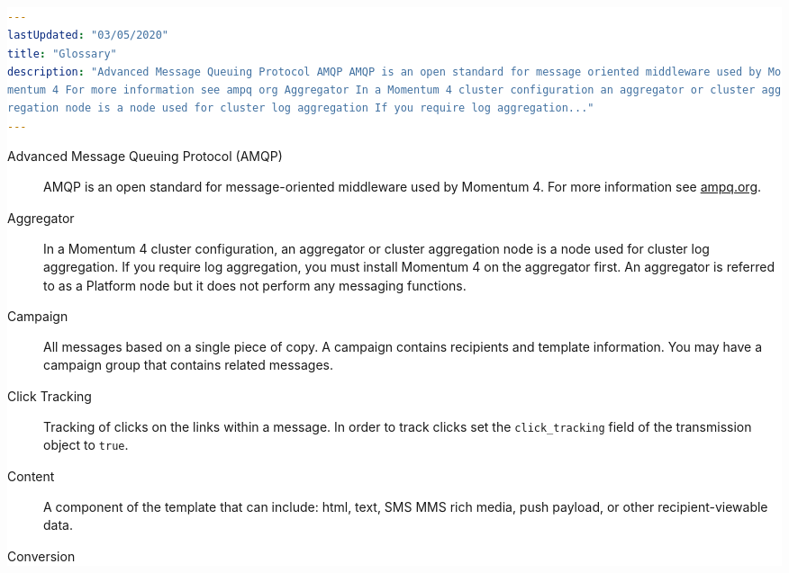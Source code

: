 ```yaml
---
lastUpdated: "03/05/2020"
title: "Glossary"
description: "Advanced Message Queuing Protocol AMQP AMQP is an open standard for message oriented middleware used by Momentum 4 For more information see ampq org Aggregator In a Momentum 4 cluster configuration an aggregator or cluster aggregation node is a node used for cluster log aggregation If you require log aggregation..."
---
```


<dl>

<dt><a name="gloss.amqp"></a> Advanced Message Queuing Protocol (AMQP)</dt>

<dd class="glossdef">

AMQP is an open standard for message-oriented middleware used by Momentum 4\. For more information see [ampq.org](http://www.amqp.org/).

</dd>

<dt><a name="gloss.aggregator"></a> Aggregator</dt>

<dd class="glossdef">

In a Momentum 4 cluster configuration, an aggregator or cluster aggregation node is a node used for cluster log aggregation. If you require log aggregation, you must install Momentum 4 on the aggregator first. An aggregator is referred to as a Platform node but it does not perform any messaging functions.

</dd>

<dt><a name="gloss.campaign"></a> Campaign</dt>

<dd class="glossdef">

All messages based on a single piece of copy. A campaign contains recipients and template information. You may have a campaign group that contains related messages.

</dd>

<dt><a name="gloss.click.tracking"></a> Click Tracking</dt>

<dd class="glossdef">

Tracking of clicks on the links within a message. In order to track clicks set the `click_tracking` field of the transmission object to `true`.

</dd>

<dt><a name="gloss.content"></a> Content</dt>

<dd class="glossdef">

A component of the template that can include: html, text, SMS MMS rich media, push payload, or other recipient-viewable data.

</dd>

<dt><a name="gloss.conversion"></a> Conversion</dt>
